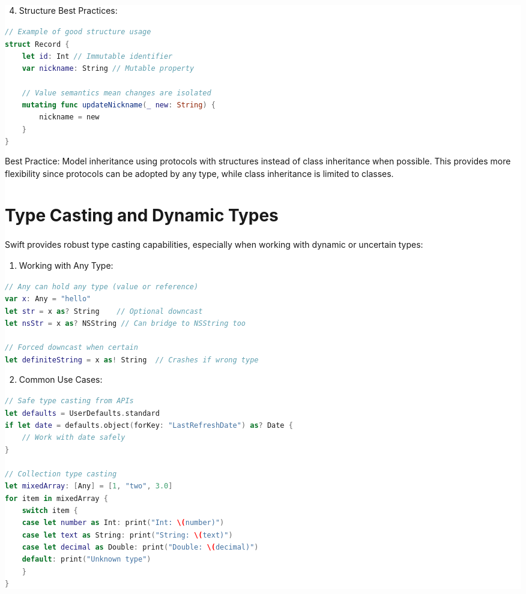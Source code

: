 4. Structure Best Practices:
```swift
// Example of good structure usage
struct Record {
    let id: Int // Immutable identifier
    var nickname: String // Mutable property
    
    // Value semantics mean changes are isolated
    mutating func updateNickname(_ new: String) {
        nickname = new
    }
}
```

Best Practice: Model inheritance using protocols with structures instead of class inheritance when possible. This provides more flexibility since protocols can be adopted by any type, while class inheritance is limited to classes.

# Type Casting and Dynamic Types

Swift provides robust type casting capabilities, especially when working with dynamic or uncertain types:

1. Working with Any Type:
```swift
// Any can hold any type (value or reference)
var x: Any = "hello"
let str = x as? String    // Optional downcast
let nsStr = x as? NSString // Can bridge to NSString too

// Forced downcast when certain
let definiteString = x as! String  // Crashes if wrong type
```

2. Common Use Cases:
```swift
// Safe type casting from APIs
let defaults = UserDefaults.standard
if let date = defaults.object(forKey: "LastRefreshDate") as? Date {
    // Work with date safely
}

// Collection type casting
let mixedArray: [Any] = [1, "two", 3.0]
for item in mixedArray {
    switch item {
    case let number as Int: print("Int: \(number)")
    case let text as String: print("String: \(text)")
    case let decimal as Double: print("Double: \(decimal)")
    default: print("Unknown type")
    }
}
```
